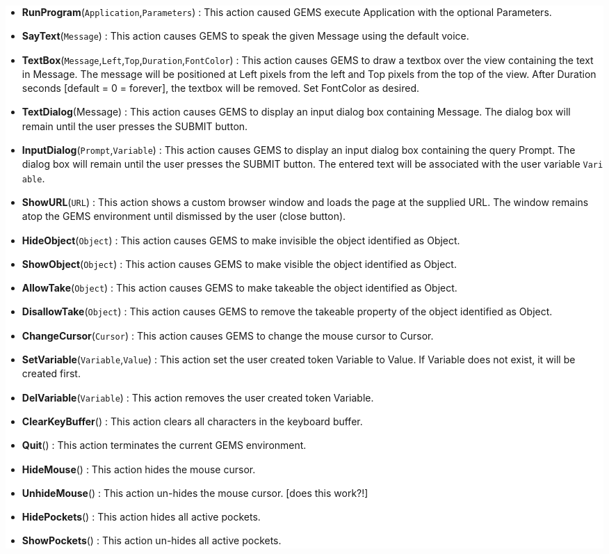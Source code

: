 - **RunProgram**(`Application`,`Parameters`) : This action caused GEMS
  execute Application with the optional Parameters.

- **SayText**(`Message`) : This action causes GEMS to speak the given
  Message using the default voice.

- **TextBox**(`Message`,`Left`,`Top`,`Duration`,`FontColor`) : This action causes
  GEMS to draw a textbox over the view containing the text in Message.
  The message will be positioned at Left pixels from the left and Top
  pixels from the top of the view. After Duration seconds \[default = 0
  = forever\], the textbox will be removed. Set FontColor as desired.

- **TextDialog**(Message) : This action causes GEMS to display an input
  dialog box containing Message. The dialog box will remain until the
  user presses the SUBMIT button.

- **InputDialog**(`Prompt`,`Variable`) : This action causes GEMS to display
  an input dialog box containing the query Prompt. The dialog box will
  remain until the user presses the SUBMIT button. The entered text will
  be associated with the user variable `Variable`.

- **ShowURL**(`URL`) : This action shows a custom browser window and loads
  the page at the supplied URL. The window remains atop the GEMS
  environment until dismissed by the user (close button).

- **HideObject**(`Object`) : This action causes GEMS to make invisible the
  object identified as Object.

- **ShowObject**(`Object`) : This action causes GEMS to make visible the
  object identified as Object.

- **AllowTake**(`Object`) : This action causes GEMS to make takeable the
  object identified as Object.

- **DisallowTake**(`Object`) : This action causes GEMS to remove the
  takeable property of the object identified as Object.

- **ChangeCursor**(`Cursor`) : This action causes GEMS to change the mouse
  cursor to Cursor.

- **SetVariable**(`Variable`,`Value`) : This action set the user created
  token Variable to Value. If Variable does not exist, it will be
  created first.

- **DelVariable**(`Variable`) : This action removes the user created token
  Variable.

- **ClearKeyBuffer**() : This action clears all characters in the
  keyboard buffer.

- **Quit**() : This action terminates the current GEMS environment.

- **HideMouse**() : This action hides the mouse cursor.

- **UnhideMouse**() : This action un-hides the mouse cursor. \[does this
  work?!\]

- **HidePockets**() : This action hides all active pockets.

- **ShowPockets**() : This action un-hides all active pockets.
